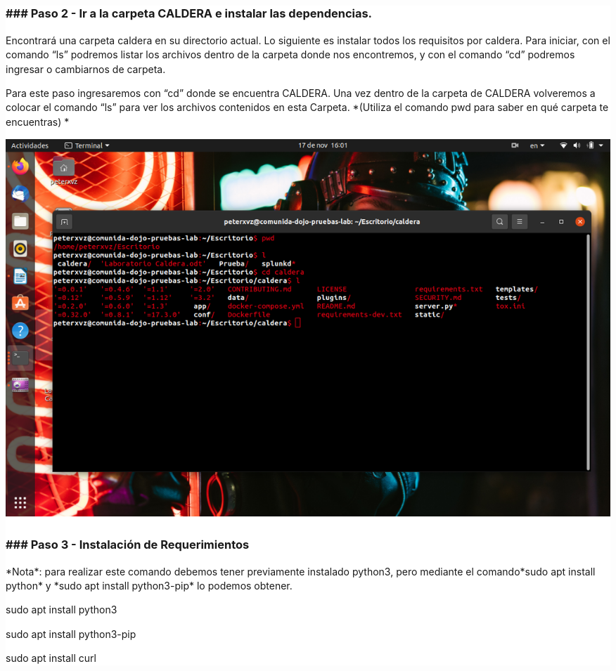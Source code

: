 ### **### Paso 2 - Ir a la carpeta CALDERA e instalar las dependencias.**

Encontrará una carpeta caldera en su directorio actual. Lo siguiente es instalar todos los requisitos por caldera. Para iniciar, con el comando “ls” podremos listar los archivos dentro de la carpeta donde nos encontremos, y con el comando “cd” podremos ingresar o cambiarnos de carpeta.

Para este paso ingresaremos con “cd” donde se encuentra CALDERA. Una vez dentro de la carpeta de CALDERA volveremos a colocar el comando “ls” para ver los archivos contenidos en esta Carpeta. \*(Utiliza el comando pwd para saber en qué carpeta te encuentras) \*

![](Peter.png)

### **### Paso 3 - Instalación de Requerimientos**

\*Nota\*: para realizar este comando debemos tener previamente instalado python3, pero mediante el comando\*sudo apt install python\* y \*sudo apt install python3-pip\* lo podemos obtener.

sudo apt install python3

sudo apt install python3-pip

sudo apt install curl 
